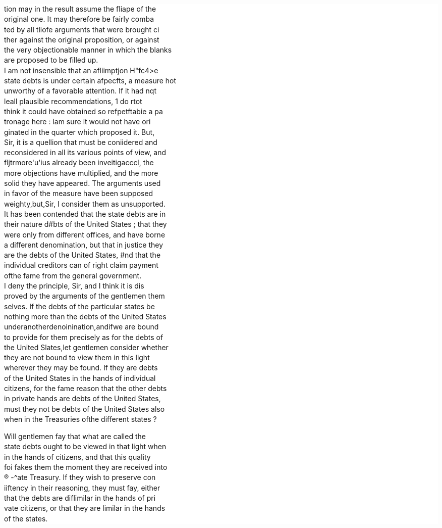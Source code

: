 tion may in the result assume the fliape of the  
original one. It may therefore be fairly comba­  
ted by all tliofe arguments that were brought ci­  
ther against the original proposition, or against  
the very objectionable manner in which the blanks  
are proposed to be filled up.  
I am not insensible that an afliimptjon H&quot;fc4&gt;e  
state debts is under certain afpecfts, a measure hot  
unworthy of a favorable attention. If it had nqt  
leall plausible recommendations, 1 do rtot  
think it could have obtained so refpetftabie a pa­  
tronage here : lam sure it would not have ori­  
ginated in the quarter which proposed it. But,  
Sir, it is a quellion that must be coniidered and  
reconsidered in all its various points of view, and  
fljtrmore&#x27;u&#x27;ius already been inveitigacccl, the  
more objections have multiplied, and the more  
solid they have appeared. The arguments used  
in favor of the measure have been supposed  
weighty,but,Sir, I consider them as unsupported.  
It has been contended that the state debts are in  
their nature d#bts of the United States ; that they  
were only from different offices, and have borne  
a different denomination, but that in justice they  
are the debts of the United States, #nd that the  
individual creditors can of right claim payment  
ofthe fame from the general government.  
I deny the principle, Sir, and I think it is dis­  
proved by the arguments of the gentlemen them­  
selves. If the debts of the particular states be  
nothing more than the debts of the United States  
underanotherdenoinination,andifwe are bound  
to provide for them precisely as for the debts of  
the United Slates,let gentlemen consider whether  
they are not bound to view them in this light  
wherever they may be found. If they are debts  
of the United States in the hands of individual  
citizens, for the fame reason that the other debts  
in private hands are debts of the United States,  
must they not be debts of the United States also  
when in the Treasuries ofthe different states ?  
  
Will gentlemen fay that what are called the  
state debts ought to be viewed in that light when  
in the hands of citizens, and that this quality  
foi fakes them the moment they are received into  
® -^ate Treasury. If they wish to preserve con­  
iiftency in their reasoning, they must fay, either  
that the debts are diflimilar in the hands of pri­  
vate citizens, or that they are limilar in the hands  
of the states.  
  